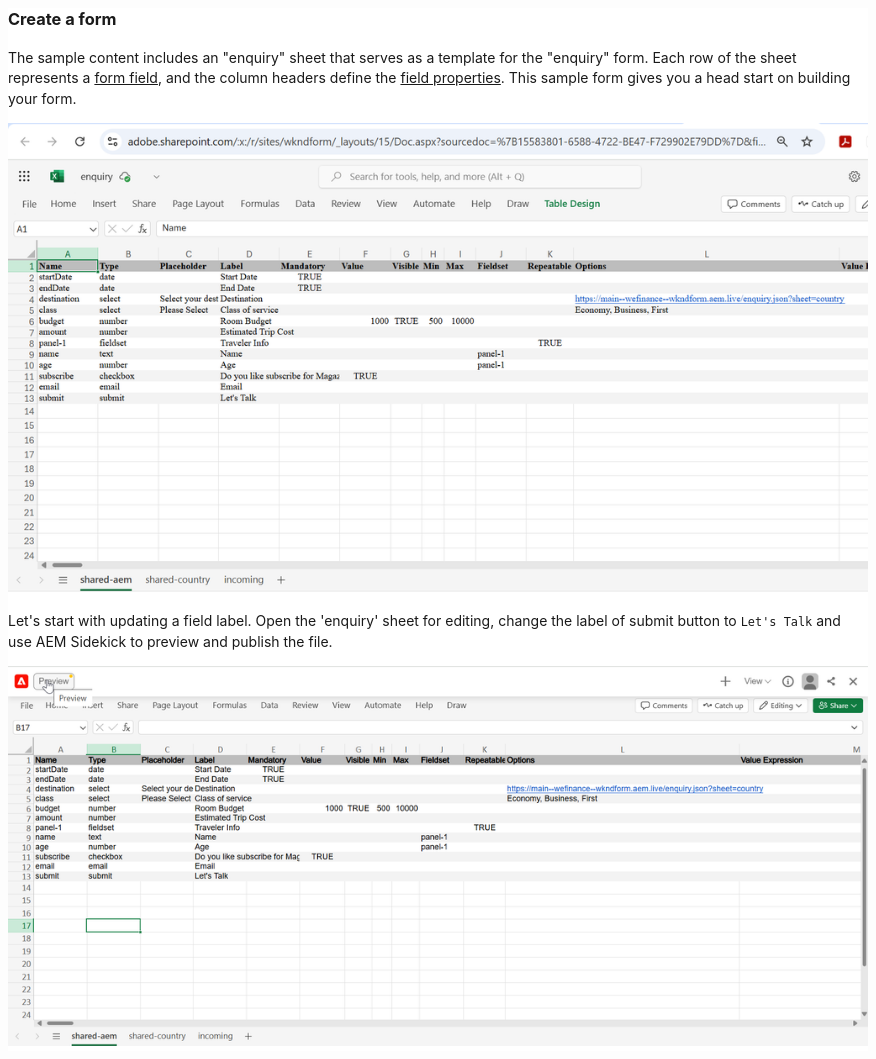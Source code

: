 ### Create a form

The sample content includes an "enquiry" sheet that serves as a template for the "enquiry" form. Each row of the sheet represents a [form field](/help/edge/docs/forms/form-components.md#available-components), and the column headers define the [field properties](/help/edge/docs/forms/form-components.md#available-components). This sample form gives you a head start on building your form. 

![Enquiry form](/help/edge/docs/forms/assets/enquiry-form-microsoft-sharepoint.png)

Let's start with updating a field label. Open the 'enquiry' sheet for editing, change the label of submit button to `Let's Talk` and use AEM Sidekick to preview and publish the file. 

 ![Enquiry form](/help/edge/assets/enquiry-form-preview-publish.png)
